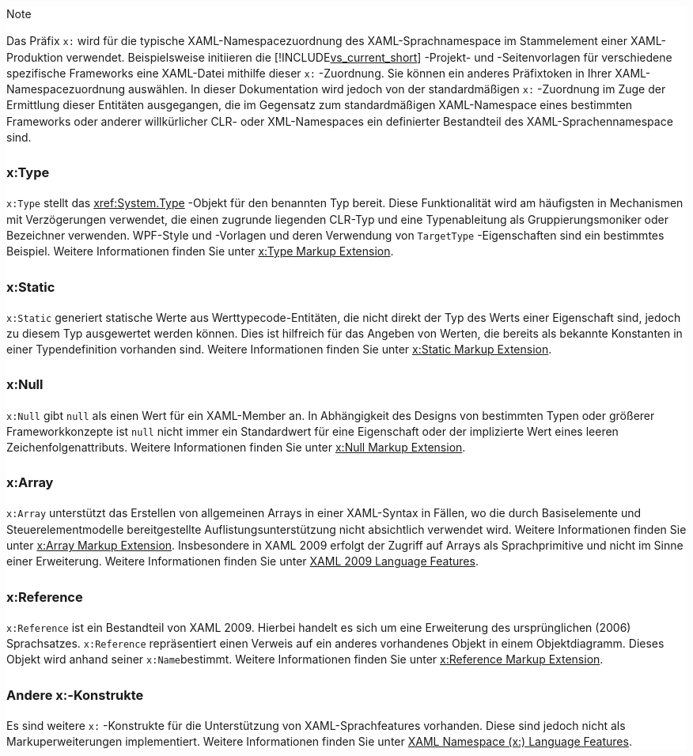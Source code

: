 > [!NOTE]
>  Das Präfix `x:` wird für die typische XAML-Namespacezuordnung des XAML-Sprachnamespace im Stammelement einer XAML-Produktion verwendet. Beispielsweise initiieren die [!INCLUDE[vs_current_short](../../../includes/vs-current-short-md.md)] -Projekt- und -Seitenvorlagen für verschiedene spezifische Frameworks eine XAML-Datei mithilfe dieser `x:` -Zuordnung. Sie können ein anderes Präfixtoken in Ihrer XAML-Namespacezuordnung auswählen. In dieser Dokumentation wird jedoch von der standardmäßigen `x:` -Zuordnung im Zuge der Ermittlung dieser Entitäten ausgegangen, die im Gegensatz zum standardmäßigen XAML-Namespace eines bestimmten Frameworks oder anderer willkürlicher CLR- oder XML-Namespaces ein definierter Bestandteil des XAML-Sprachennamespace sind.  
  
### <a name="xtype"></a>x:Type  
 `x:Type` stellt das <xref:System.Type> -Objekt für den benannten Typ bereit. Diese Funktionalität wird am häufigsten in Mechanismen mit Verzögerungen verwendet, die einen zugrunde liegenden CLR-Typ und eine Typenableitung als Gruppierungsmoniker oder Bezeichner verwenden. WPF-Style und -Vorlagen und deren Verwendung von `TargetType` -Eigenschaften sind ein bestimmtes Beispiel. Weitere Informationen finden Sie unter [x:Type Markup Extension](../../../docs/framework/xaml-services/x-type-markup-extension.md).  
  
### <a name="xstatic"></a>x:Static  
 `x:Static` generiert statische Werte aus Werttypecode-Entitäten, die nicht direkt der Typ des Werts einer Eigenschaft sind, jedoch zu diesem Typ ausgewertet werden können. Dies ist hilfreich für das Angeben von Werten, die bereits als bekannte Konstanten in einer Typendefinition vorhanden sind. Weitere Informationen finden Sie unter [x:Static Markup Extension](../../../docs/framework/xaml-services/x-static-markup-extension.md).  
  
### <a name="xnull"></a>x:Null  
 `x:Null` gibt `null` als einen Wert für ein XAML-Member an. In Abhängigkeit des Designs von bestimmten Typen oder größerer Frameworkkonzepte ist `null` nicht immer ein Standardwert für eine Eigenschaft oder der implizierte Wert eines leeren Zeichenfolgenattributs. Weitere Informationen finden Sie unter [x:Null Markup Extension](../../../docs/framework/xaml-services/x-null-markup-extension.md).  
  
### <a name="xarray"></a>x:Array  
 `x:Array` unterstützt das Erstellen von allgemeinen Arrays in einer XAML-Syntax in Fällen, wo die durch Basiselemente und Steuerelementmodelle bereitgestellte Auflistungsunterstützung nicht absichtlich verwendet wird. Weitere Informationen finden Sie unter [x:Array Markup Extension](../../../docs/framework/xaml-services/x-array-markup-extension.md). Insbesondere in XAML 2009 erfolgt der Zugriff auf Arrays als Sprachprimitive und nicht im Sinne einer Erweiterung. Weitere Informationen finden Sie unter [XAML 2009 Language Features](../../../docs/framework/xaml-services/xaml-2009-language-features.md).  
  
### <a name="xreference"></a>x:Reference  
 `x:Reference` ist ein Bestandteil von XAML 2009. Hierbei handelt es sich um eine Erweiterung des ursprünglichen (2006) Sprachsatzes. `x:Reference` repräsentiert einen Verweis auf ein anderes vorhandenes Objekt in einem Objektdiagramm. Dieses Objekt wird anhand seiner `x:Name`bestimmt. Weitere Informationen finden Sie unter [x:Reference Markup Extension](../../../docs/framework/xaml-services/x-reference-markup-extension.md).  
  
### <a name="other-x-constructs"></a>Andere x:-Konstrukte  
 Es sind weitere `x:` -Konstrukte für die Unterstützung von XAML-Sprachfeatures vorhanden. Diese sind jedoch nicht als Markuperweiterungen implementiert. Weitere Informationen finden Sie unter [XAML Namespace (x:) Language Features](../../../docs/framework/xaml-services/xaml-namespace-x-language-features.md).  
  